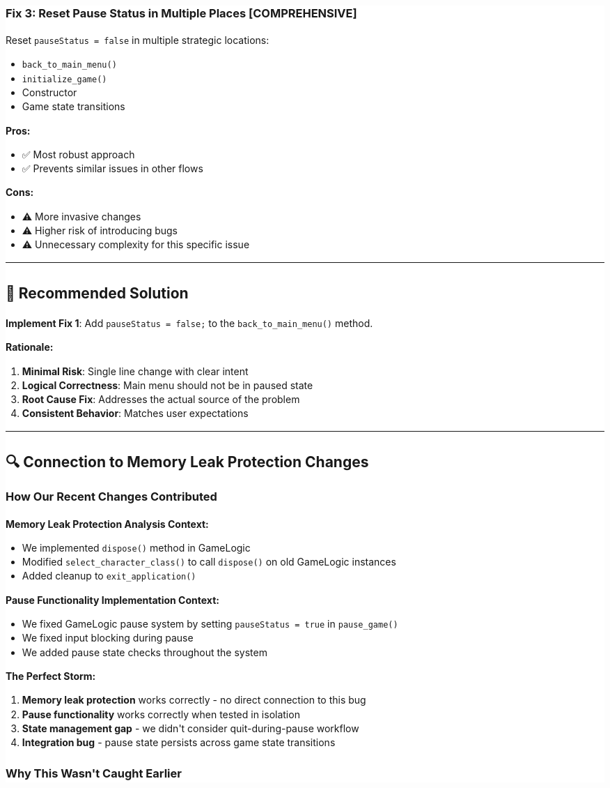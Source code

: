### **Fix 3: Reset Pause Status in Multiple Places [COMPREHENSIVE]**

Reset `pauseStatus = false` in multiple strategic locations:
- `back_to_main_menu()`
- `initialize_game()` 
- Constructor
- Game state transitions

**Pros:**
- ✅ Most robust approach
- ✅ Prevents similar issues in other flows

**Cons:**
- ⚠️ More invasive changes
- ⚠️ Higher risk of introducing bugs
- ⚠️ Unnecessary complexity for this specific issue

---

## 🎯 **Recommended Solution**

**Implement Fix 1**: Add `pauseStatus = false;` to the `back_to_main_menu()` method.

**Rationale:**
1. **Minimal Risk**: Single line change with clear intent
2. **Logical Correctness**: Main menu should not be in paused state
3. **Root Cause Fix**: Addresses the actual source of the problem
4. **Consistent Behavior**: Matches user expectations

---

## 🔍 **Connection to Memory Leak Protection Changes**

### **How Our Recent Changes Contributed**

**Memory Leak Protection Analysis Context:**
- We implemented `dispose()` method in GameLogic
- Modified `select_character_class()` to call `dispose()` on old GameLogic instances
- Added cleanup to `exit_application()`

**Pause Functionality Implementation Context:**
- We fixed GameLogic pause system by setting `pauseStatus = true` in `pause_game()`
- We fixed input blocking during pause
- We added pause state checks throughout the system

**The Perfect Storm:**
1. **Memory leak protection** works correctly - no direct connection to this bug
2. **Pause functionality** works correctly when tested in isolation  
3. **State management gap** - we didn't consider quit-during-pause workflow
4. **Integration bug** - pause state persists across game state transitions

### **Why This Wasn't Caught Earlier**
